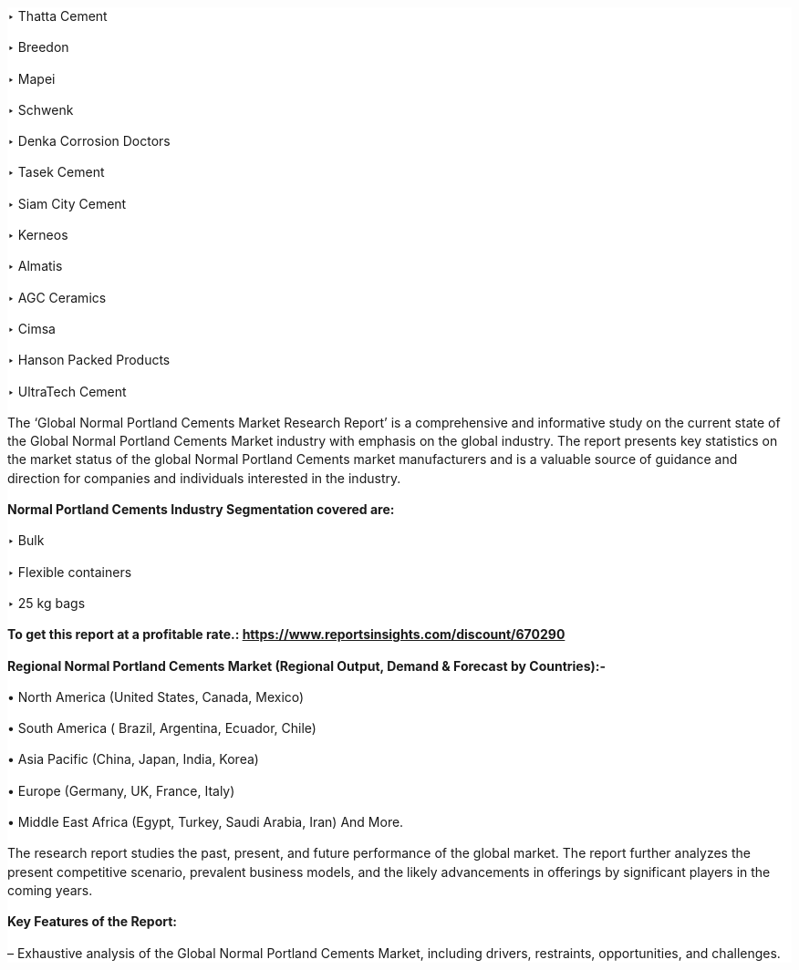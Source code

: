 ‣ Thatta Cement

‣ Breedon

‣ Mapei

‣ Schwenk

‣ Denka Corrosion Doctors

‣ Tasek Cement

‣ Siam City Cement

‣ Kerneos

‣ Almatis

‣ AGC Ceramics

‣ Cimsa

‣ Hanson Packed Products

‣ UltraTech Cement

The ‘Global Normal Portland Cements Market Research Report’ is a comprehensive and informative study on the current state of the Global Normal Portland Cements Market industry with emphasis on the global industry. The report presents key statistics on the market status of the global Normal Portland Cements market manufacturers and is a valuable source of guidance and direction for companies and individuals interested in the industry.

<strong>Normal Portland Cements Industry Segmentation covered are:</strong>

‣ Bulk

‣ Flexible containers

‣ 25 kg bags

<strong>To get this report at a profitable rate.: <a href=https://www.reportsinsights.com/discount/670290 style=color:#0000ff;>https://www.reportsinsights.com/discount/670290</a></strong>

<strong>Regional Normal Portland Cements Market (Regional Output, Demand &amp; Forecast by Countries):-</strong>

• North America (United States, Canada, Mexico)

• South America ( Brazil, Argentina, Ecuador, Chile)

• Asia Pacific (China, Japan, India, Korea)

• Europe (Germany, UK, France, Italy)

• Middle East Africa (Egypt, Turkey, Saudi Arabia, Iran) And More.

The research report studies the past, present, and future performance of the global market. The report further analyzes the present competitive scenario, prevalent business models, and the likely advancements in offerings by significant players in the coming years.

<strong>Key Features of the Report:</strong>

– Exhaustive analysis of the Global Normal Portland Cements Market, including drivers, restraints, opportunities, and challenges.
